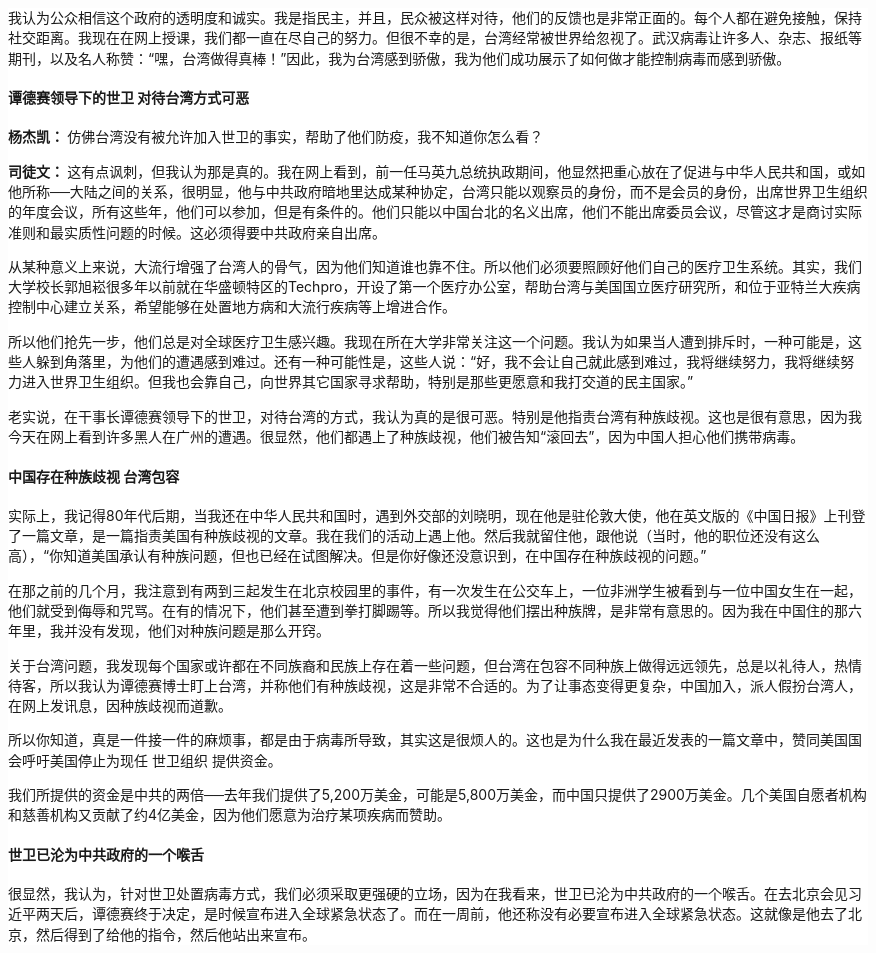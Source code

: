  我认为公众相信这个政府的透明度和诚实。我是指民主，并且，民众被这样对待，他们的反馈也是非常正面的。每个人都在避免接触，保持社交距离。我现在在网上授课，我们都一直在尽自己的努力。但很不幸的是，台湾经常被世界给忽视了。武汉病毒让许多人、杂志、报纸等期刊，以及名人称赞：“嘿，台湾做得真棒！”因此，我为台湾感到骄傲，我为他们成功展示了如何做才能控制病毒而感到骄傲。
</p>
<h4>
 谭德赛领导下的世卫 对待台湾方式可恶
</h4>
<p>
 <strong>
  杨杰凯：
 </strong>
 仿佛台湾没有被允许加入世卫的事实，帮助了他们防疫，我不知道你怎么看？
</p>
<p>
 <strong>
  司徒文：
 </strong>
 这有点讽刺，但我认为那是真的。我在网上看到，前一任马英九总统执政期间，他显然把重心放在了促进与中华人民共和国，或如他所称──大陆之间的关系，很明显，他与中共政府暗地里达成某种协定，台湾只能以观察员的身份，而不是会员的身份，出席世界卫生组织的年度会议，所有这些年，他们可以参加，但是有条件的。他们只能以中国台北的名义出席，他们不能出席委员会议，尽管这才是商讨实际准则和最实质性问题的时候。这必须得要中共政府亲自出席。
</p>
<p>
 从某种意义上来说，大流行增强了台湾人的骨气，因为他们知道谁也靠不住。所以他们必须要照顾好他们自己的医疗卫生系统。其实，我们大学校长郭旭崧很多年以前就在华盛顿特区的Techpro，开设了第一个医疗办公室，帮助台湾与美国国立医疗研究所，和位于亚特兰大疾病控制中心建立关系，希望能够在处置地方病和大流行疾病等上增进合作。
</p>
<p>
 所以他们抢先一步，他们总是对全球医疗卫生感兴趣。我现在所在大学非常关注这一个问题。我认为如果当人遭到排斥时，一种可能是，这些人躲到角落里，为他们的遭遇感到难过。还有一种可能性是，这些人说：“好，我不会让自己就此感到难过，我将继续努力，我将继续努力进入世界卫生组织。但我也会靠自己，向世界其它国家寻求帮助，特别是那些更愿意和我打交道的民主国家。”
</p>
<p>
 老实说，在干事长谭德赛领导下的世卫，对待台湾的方式，我认为真的是很可恶。特别是他指责台湾有种族歧视。这也是很有意思，因为我今天在网上看到许多黑人在广州的遭遇。很显然，他们都遇上了种族歧视，他们被告知“滚回去”，因为中国人担心他们携带病毒。
</p>
<h4>
 中国存在种族歧视 台湾包容
</h4>
<p>
 实际上，我记得80年代后期，当我还在中华人民共和国时，遇到外交部的刘晓明，现在他是驻伦敦大使，他在英文版的《中国日报》上刊登了一篇文章，是一篇指责美国有种族歧视的文章。我在我们的活动上遇上他。然后我就留住他，跟他说（当时，他的职位还没有这么高），“你知道美国承认有种族问题，但也已经在试图解决。但是你好像还没意识到，在中国存在种族歧视的问题。”
</p>
<p>
 在那之前的几个月，我注意到有两到三起发生在北京校园里的事件，有一次发生在公交车上，一位非洲学生被看到与一位中国女生在一起，他们就受到侮辱和咒骂。在有的情况下，他们甚至遭到拳打脚踢等。所以我觉得他们摆出种族牌，是非常有意思的。因为我在中国住的那六年里，我并没有发现，他们对种族问题是那么开窍。
</p>
<p>
 关于台湾问题，我发现每个国家或许都在不同族裔和民族上存在着一些问题，但台湾在包容不同种族上做得远远领先，总是以礼待人，热情待客，所以我认为谭德赛博士盯上台湾，并称他们有种族歧视，这是非常不合适的。为了让事态变得更复杂，中国加入，派人假扮台湾人，在网上发讯息，因种族歧视而道歉。
</p>
<p>
 所以你知道，真是一件接一件的麻烦事，都是由于病毒所导致，其实这是很烦人的。这也是为什么我在最近发表的一篇文章中，赞同美国国会呼吁美国停止为现任
 <ok href="https://www.epochtimes.com/gb/tag/%E4%B8%96%E5%8D%AB%E7%BB%84%E7%BB%87.html">
  世卫组织
 </ok>
 提供资金。
</p>
<p>
 我们所提供的资金是中共的两倍──去年我们提供了5,200万美金，可能是5,800万美金，而中国只提供了2900万美金。几个美国自愿者机构和慈善机构又贡献了约4亿美金，因为他们愿意为治疗某项疾病而赞助。
</p>
<h4>
 世卫已沦为中共政府的一个喉舌
</h4>
<p>
 很显然，我认为，针对世卫处置病毒方式，我们必须采取更强硬的立场，因为在我看来，世卫已沦为中共政府的一个喉舌。在去北京会见习近平两天后，谭德赛终于决定，是时候宣布进入全球紧急状态了。而在一周前，他还称没有必要宣布进入全球紧急状态。这就像是他去了北京，然后得到了给他的指令，然后他站出来宣布。
